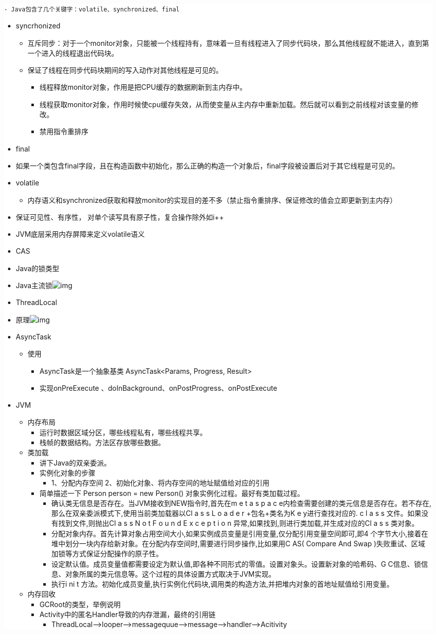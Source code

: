     - Java包含了几个关键字：volatile、synchronized、final

  - syncrhonized

    - 互斥同步：对于一个monitor对象，只能被一个线程持有，意味着一旦有线程进入了同步代码块，那么其他线程就不能进入，直到第一个进入的线程退出代码块。

    - 保证了线程在同步代码块期间的写入动作对其他线程是可见的。

      - 线程释放monitor对象，作用是把CPU缓存的数据刷新到主内存中。

      - 线程获取monitor对象，作用时候使cpu缓存失效，从而使变量从主内存中重新加载。然后就可以看到之前线程对该变量的修改。

      - 禁用指令重排序

  - final 
    
  - 如果一个类包含final字段，且在构造函数中初始化，那么正确的构造一个对象后，final字段被设置后对于其它线程是可见的。
    
  - volatile

    - 内存语义和synchronized获取和释放monitor的实现目的差不多（禁止指令重排序、保证修改的值会立即更新到主内存）
  - 保证可见性、有序性， 对单个读写具有原子性，复合操作除外如i++
    
  - JVM底层采用内存屏障来定义volatile语义
    
  - CAS

  - Java的锁类型
    
  - Java主流锁![img](https://api2.mubu.com/v3/document_image/fe575672-9982-4feb-a843-e7e17deded4c-2012723.jpg)
    
  - ThreadLocal
    
  - 原理![img](https://api2.mubu.com/v3/document_image/410f4830-a41f-49e6-89d3-c729802dc5a1-2012723.jpg)
    
  - AsyncTask

    - 使用

      - AsyncTask是一个抽象基类 AsyncTask<Params, Progress, Result>

      - 实现onPreExecute 、doInBackground、onPostProgress、onPostExecute

- JVM

  - 内存布局
    - 运行时数据区域分区，哪些线程私有，哪些线程共享。
    - 栈帧的数据结构。方法区存放哪些数据。
  - 类加载
    - 讲下Java的双亲委派。
    - 实例化对象的步骤
      - 1、分配内存空间 2、初始化对象、将内存空间的地址赋值给对应的引用
    - 简单描述一下 Person person = new Person() 对象实例化过程。最好有类加载过程。
      - 确认类无信息是否存在。当JVM接收到NEW指令时,首先在m e t a s p a c e内检查需要创建的类元信息是否存在。若不存在,那么在双亲委派模式下,使用当前类加载器以Cl a s s L o a d e r +包名+类名为K e y进行查找对应的. c l a s s 文件。如果没有找到文件,则抛出Cl a s s N o t F o u n d E x c e p t i o n 异常,如果找到,则进行类加载,并生成对应的Cl a s s 类对象。
      - 分配对象内存。首先计算对象占用空间大小,如果实例成员变量是引用变量,仅分配引用变量空间即可,即4 个字节大小,接着在堆中划分一块内存给新对象。在分配内存空间时,需要进行同步操作,比如果用C AS( Compare And Swap )失败重试、区域加锁等方式保证分配操作的原子性。
      - 设定默认值。成员变量值都需要设定为默认值,即各种不同形式的零值。设置对象头。设置新对象的哈希码、G C信息、锁信息、对象所属的类元信息等。这个过程的具体设置方式取决于JVM实现。
      - 执行i ni t 方法。初始化成员变量,执行实例化代码块,调用类的构造方法,并把堆内对象的首地址赋值给引用变量。
  - 内存回收
    - GCRoot的类型，举例说明
    - Activity中的匿名Handler导致的内存泄漏，最终的引用链
      - ThreadLocal——>looper——>messagequue——>message——>handler——>Acitivity
